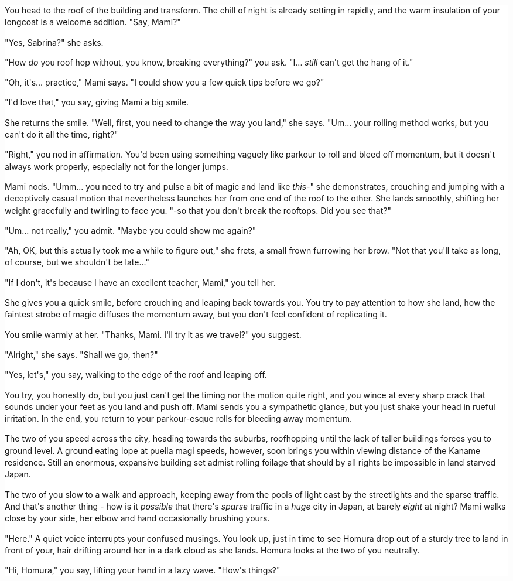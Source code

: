 You head to the roof of the building and transform. The chill of night is already setting in rapidly, and the warm insulation of your longcoat is a welcome addition. "Say, Mami?"

"Yes, Sabrina?" she asks.

"How *do* you roof hop without, you know, breaking everything?" you ask. "I... *still* can't get the hang of it."

"Oh, it's... practice," Mami says. "I could show you a few quick tips before we go?"

"I'd love that," you say, giving Mami a big smile.

She returns the smile. "Well, first, you need to change the way you land," she says. "Um... your rolling method works, but you can't do it all the time, right?"

"Right," you nod in affirmation. You'd been using something vaguely like parkour to roll and bleed off momentum, but it doesn't always work properly, especially not for the longer jumps.

Mami nods. "Umm... you need to try and pulse a bit of magic and land like *this*-" she demonstrates, crouching and jumping with a deceptively casual motion that nevertheless launches her from one end of the roof to the other. She lands smoothly, shifting her weight gracefully and twirling to face you. "-so that you don't break the rooftops. Did you see that?"

"Um... not really," you admit. "Maybe you could show me again?"

"Ah, OK, but this actually took me a while to figure out," she frets, a small frown furrowing her brow. "Not that you'll take as long, of course, but we shouldn't be late..."

"If I don't, it's because I have an excellent teacher, Mami," you tell her.

She gives you a quick smile, before crouching and leaping back towards you. You try to pay attention to how she land, how the faintest strobe of magic diffuses the momentum away, but you don't feel confident of replicating it.

You smile warmly at her. "Thanks, Mami. I'll try it as we travel?" you suggest.

"Alright," she says. "Shall we go, then?"

"Yes, let's," you say, walking to the edge of the roof and leaping off.

You try, you honestly do, but you just can't get the timing nor the motion quite right, and you wince at every sharp crack that sounds under your feet as you land and push off. Mami sends you a sympathetic glance, but you just shake your head in rueful irritation. In the end, you return to your parkour-esque rolls for bleeding away momentum.

The two of you speed across the city, heading towards the suburbs, roofhopping until the lack of taller buildings forces you to ground level. A ground eating lope at puella magi speeds, however, soon brings you within viewing distance of the Kaname residence. Still an enormous, expansive building set admist rolling foilage that should by all rights be impossible in land starved Japan.

The two of you slow to a walk and approach, keeping away from the pools of light cast by the streetlights and the sparse traffic. And that's another thing - how is it *possible* that there's *sparse* traffic in a *huge* city in Japan, at barely *eight* at night? Mami walks close by your side, her elbow and hand occasionally brushing yours.

"Here." A quiet voice interrupts your confused musings. You look up, just in time to see Homura drop out of a sturdy tree to land in front of your, hair drifting around her in a dark cloud as she lands. Homura looks at the two of you neutrally.

"Hi, Homura," you say, lifting your hand in a lazy wave. "How's things?"
